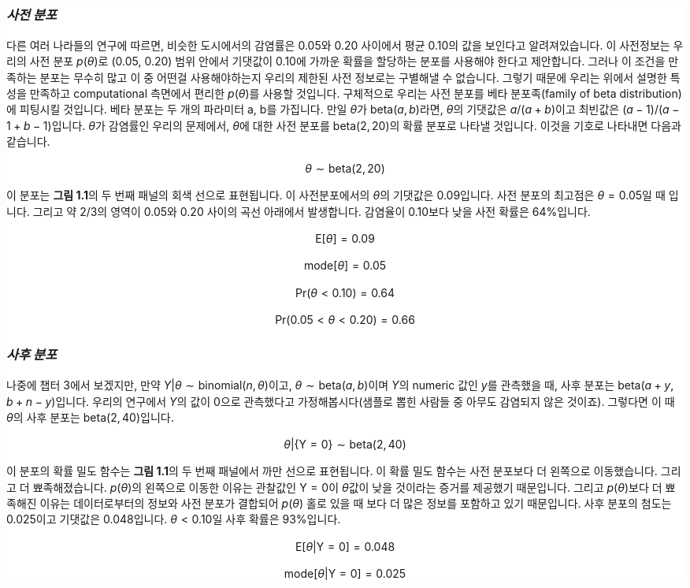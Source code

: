 ### *사전 분포*

다른 여러 나라들의 연구에 따르면, 비슷한 도시에서의 감염률은 0.05와 0.20 사이에서 평균 0.10의 값을 보인다고 알려져있습니다. 이 사전정보는 우리의 사전 분포 $p(\theta)$로 (0.05, 0.20) 범위 안에서 기댓값이 0.10에 가까운 확률을 할당하는 분포를 사용해야 한다고 제안합니다. 그러나 이 조건을 만족하는 분포는 무수히 많고 이 중 어떤걸 사용해야하는지 우리의 제한된 사전 정보로는 구별해낼 수 없습니다. 그렇기 때문에 우리는 위에서 설명한 특성을 만족하고 computational 측면에서 편리한 $p(\theta)$를 사용할 것입니다. 구체적으로 우리는 사전 분포를 베타 분포족(family of beta distribution)에 피팅시킬 것입니다. 베타 분포는 두 개의 파라미터 a, b를 가집니다. 만일 $\theta$가 $\text{beta}(a,b)$라면, $\theta$의 기댓값은 $a/(a+b)$이고 최빈값은 $(a-1)/(a-1+b-1)$입니다. $\theta$가 감염률인 우리의 문제에서, $\theta$에 대한 사전 분포를 $\text{beta}(2,20)$의 확률 분포로 나타낼 것입니다. 이것을 기호로 나타내면 다음과 같습니다.

$$
\theta \sim \text{beta}(2,20)
$$

이 분포는 **그림 1.1**의 두 번째 패널의 회색 선으로 표현됩니다. 이 사전분포에서의 $\theta$의 기댓값은 0.09입니다. 사전 분포의 최고점은 $\theta = 0.05$일 때 입니다. 그리고 약 2/3의 영역이 0.05와 0.20 사이의 곡선 아래에서 발생합니다. 감염율이 0.10보다 낮을 사전 확률은 64%입니다.

$$
\text{E}[\theta] = 0.09 
$$

$$
\text{mode}[\theta] = 0.05 
$$

$$
\text{Pr}(\theta < 0.10) = 0.64 
$$

$$
\text{Pr}(0.05 < \theta < 0.20) = 0.66
$$

### *사후 분포*

 나중에 챕터 3에서 보겠지만, 만약 $Y|\theta \sim \text{binomial}(n, \theta)$이고, $\theta \sim \text{beta}(a,b)$이며 $Y$의 numeric 값인 $y$를 관측했을 때, 사후 분포는 $\text{beta}(a + y , b + n - y)$입니다. 우리의 연구에서 $Y$의 값이 0으로 관측했다고 가정해봅시다(샘플로 뽑힌 사람들 중 아무도 감염되지 않은 것이죠). 그렇다면 이 때 $\theta$의 사후 분포는 $\text{beta}(2,40)$입니다.
 
$$
\theta|\{\text{Y} = 0\} \sim \text{beta}(2,40)
$$

이 분포의 확률 밀도 함수는 **그림 1.1**의 두 번째 패널에서 까만 선으로 표현됩니다. 이 확률 밀도 함수는 사전 분포보다 더 왼쪽으로 이동했습니다. 그리고 더 뾰족해졌습니다. $p(\theta)$의 왼쪽으로 이동한 이유는 관찰값인 $\text{Y} = 0$이 $\theta$값이 낮을 것이라는 증거를 제공했기 때문입니다. 그리고 $p(\theta)$보다 더 뾰족해진 이유는 데이터로부터의 정보와 사전 분포가 결합되어 $p(\theta)$ 홀로 있을 때 보다 더 많은 정보를 포함하고 있기 때문입니다. 사후 분포의 첨도는 0.025이고 기댓값은 0.048입니다. $\theta < 0.10$일 사후 확률은 93%입니다.

$$
\text{E}[\theta|\text{Y} = 0] = 0.048 
$$

$$
\text{mode}[\theta | \text{Y} = 0] = 0.025 
$$
